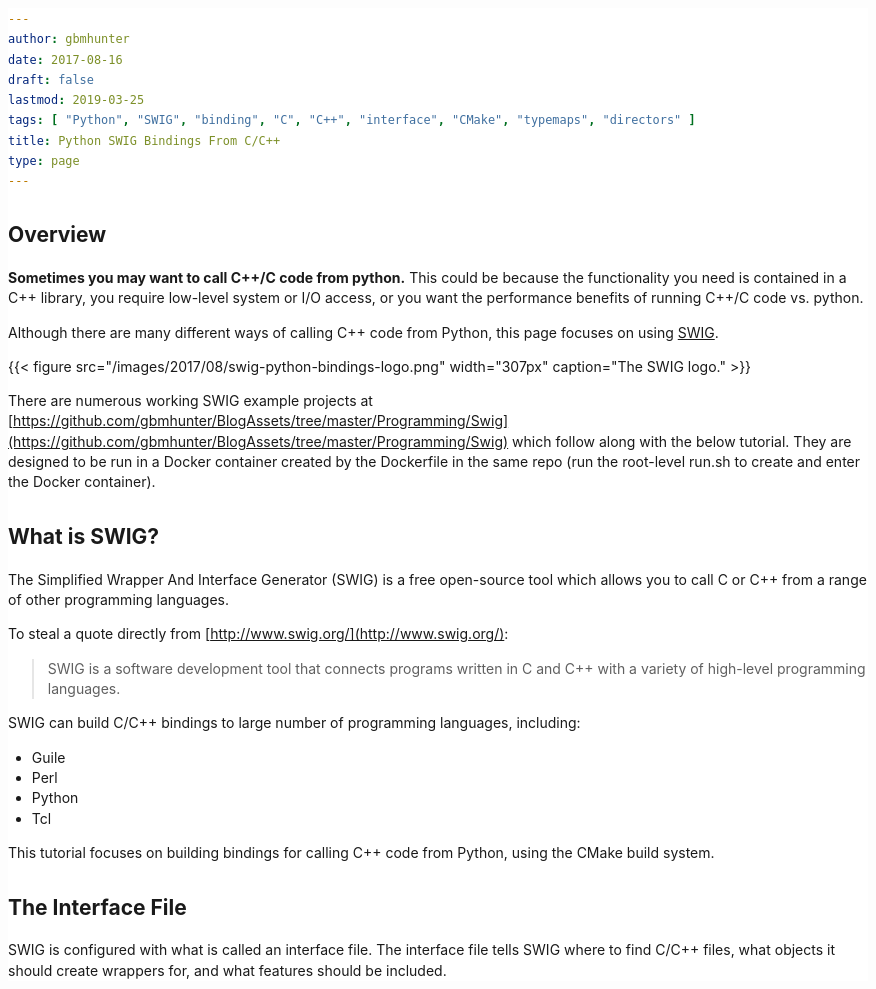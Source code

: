 ```yaml
---
author: gbmhunter
date: 2017-08-16
draft: false
lastmod: 2019-03-25
tags: [ "Python", "SWIG", "binding", "C", "C++", "interface", "CMake", "typemaps", "directors" ]
title: Python SWIG Bindings From C/C++
type: page
---
```


## Overview

**Sometimes you may want to call C++/C code from python.** This could be because the functionality you need is contained in a C++ library, you require low-level system or I/O access, or you want the performance benefits of running C++/C code vs. python.

Although there are many different ways of calling C++ code from Python, this page focuses on using [SWIG](http://www.swig.org/).

{{< figure src="/images/2017/08/swig-python-bindings-logo.png" width="307px" caption="The SWIG logo."  >}}

There are numerous working SWIG example projects at [https://github.com/gbmhunter/BlogAssets/tree/master/Programming/Swig](https://github.com/gbmhunter/BlogAssets/tree/master/Programming/Swig) which follow along with the below tutorial. They are designed to be run in a Docker container created by the Dockerfile in the same repo (run the root-level run.sh to create and enter the Docker container).

## What is SWIG?

The Simplified Wrapper And Interface Generator (SWIG) is a free open-source tool which allows you to call C or C++ from a range of other programming languages.

To steal a quote directly from [http://www.swig.org/](http://www.swig.org/):

> SWIG is a software development tool that connects programs written in C and C++ with a variety of high-level programming languages.

SWIG can build C/C++ bindings to large number of programming languages, including:

* Guile
* Perl
* Python
* Tcl

This tutorial focuses on building bindings for calling C++ code from Python, using the CMake build system.

## The Interface File

SWIG is configured with what is called an interface file. The interface file tells SWIG where to find C/C++ files, what objects it should create wrappers for, and what features should be included.
